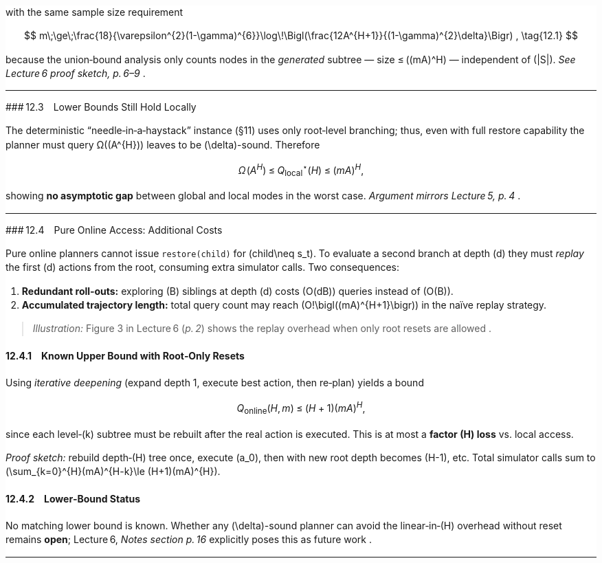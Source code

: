 with the same sample size requirement

$$
m\;\ge\;\frac{18}{\varepsilon^{2}(1-\gamma)^{6}}\log\!\Bigl(\frac{12A^{H+1}}{(1-\gamma)^{2}\delta}\Bigr) , \tag{12.1}
$$

because the union‑bound analysis only counts nodes in the *generated* subtree — size ≤ \((mA)^H\) — independent of \(|S|\).  *See Lecture 6 proof sketch, p. 6–9* .

---

\### 12.3 Lower Bounds Still Hold Locally

The deterministic “needle‑in‑a‑haystack” instance (§11) uses only root‑level branching; thus, even with full restore capability the planner must query Ω(\(A^{H}\)) leaves to be \(\delta\)-sound. Therefore

$$
\Omega\!\bigl(A^{H}\bigr) \;\le\; Q_{\text{local}}^{\star}(H)\;\le\; (mA)^{H},
$$

showing **no asymptotic gap** between global and local modes in the worst case. *Argument mirrors Lecture 5, p. 4* .

---

\### 12.4 Pure Online Access: Additional Costs

Pure online planners cannot issue `restore(child)` for \(child\neq s_t\). To evaluate a second branch at depth \(d\) they must *replay* the first \(d\) actions from the root, consuming extra simulator calls. Two consequences:

1. **Redundant roll‑outs:** exploring \(B\) siblings at depth \(d\) costs \(O(dB)\) queries instead of \(O(B)\).
2. **Accumulated trajectory length:** total query count may reach \(O\!\bigl((mA)^{H+1}\bigr)\) in the naïve replay strategy.

> *Illustration:* Figure 3 in Lecture 6 (*p. 2*) shows the replay overhead when only root resets are allowed .

#### 12.4.1 Known Upper Bound with Root‑Only Resets

Using *iterative deepening* (expand depth 1, execute best action, then re‑plan) yields a bound

$$
Q_{\text{online}}(H,m)\;\le\;(H+1)(mA)^{H},
$$

since each level‑\(k\) subtree must be rebuilt after the real action is executed. This is at most a **factor \(H\) loss** vs. local access.

*Proof sketch:* rebuild depth‑\(H\) tree once, execute \(a_0\), then with new root depth becomes \(H-1\), etc. Total simulator calls sum to \(\sum_{k=0}^{H}(mA)^{H-k}\le (H+1)(mA)^{H}\).

#### 12.4.2 Lower‑Bound Status

No matching lower bound is known. Whether any \(\delta\)-sound planner can avoid the linear‑in‑\(H\) overhead without reset remains **open**; Lecture 6, *Notes section p. 16* explicitly poses this as future work .

---